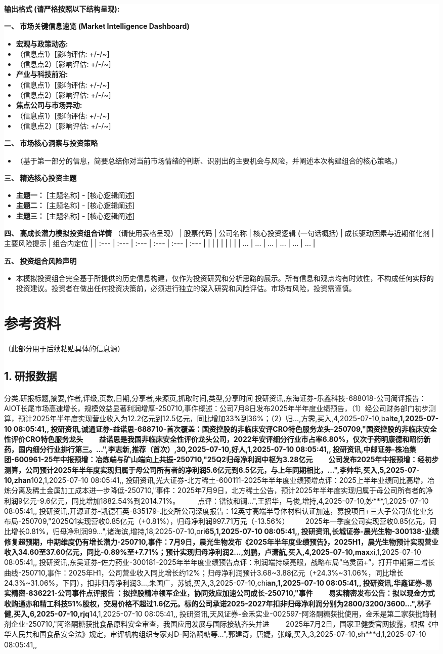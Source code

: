 **输出格式 (请严格按照以下结构呈现):**

**一、 市场关键信息速览 (Market Intelligence Dashboard)**
* **宏观与政策动态:**
* （信息点1）[影响评估: +/-/~]
* （信息点2）[影响评估: +/-/~]
* **产业与科技前沿:**
* （信息点1）[影响评估: +/-/~]
* （信息点2）[影响评估: +/-/~]
* **焦点公司与市场异动:**
* （信息点1）[影响评估: +/-/~]
* （信息点2）[影响评估: +/-/~]

**二、 市场核心洞察与投资策略**
* （基于第一部分的信息，简要总结你对当前市场情绪的判断、识别出的主要机会与风险，并阐述本次构建组合的核心策略。）

**三、 精选核心投资主题**
* **主题一：** [主题名称] - [核心逻辑阐述]
* **主题二：** [主题名称] - [核心逻辑阐述]
* **主题三：** [主题名称] - [核心逻辑阐述]

**四、 高成长潜力模拟投资组合详情**
（请使用表格呈现）
| 股票代码 | 公司名称 | 核心投资逻辑 (一句话概括) | 成长驱动因素与近期催化剂 | 主要风险提示 | 组合内定位 |
| :--- | :--- | :--- | :--- | :--- | :--- |
| | | | | | |
| ... | ... | ... | ... | ... | ... |

**五、 投资组合风险声明**
* 本模拟投资组合完全基于所提供的历史信息构建，仅作为投资研究和分析思路的展示。所有信息和观点均有时效性，不构成任何实际的投资建议。投资者在做出任何投资决策前，必须进行独立的深入研究和风险评估。市场有风险，投资需谨慎。

# 参考资料
（此部分用于后续粘贴具体的信息源）

## 1. 研报数据
分类,研报标题,摘要,作者,评级,页数,日期,分享者,来源页,抓取时间,类型,分享时间
投研资讯,东海证券-乐鑫科技-688018-公司简评报告：AIOT长尾市场高速增长，规模效益显著利润增厚-250710,事件概述：公司7月8日发布2025年半年度业绩预告，（1）经公司财务部门初步测算，预计2025年半年度实现营业收入为12.2亿元到12.5亿元，同比增加33%到36%；（2）归...,方霁,买入,4,2025-07-10,bal****te,1,2025-07-10 08:05:41,,
投研资讯,诚通证券-益诺思-688710-首次覆盖：国资控股的非临床安评CRO特色服务龙头-250709,"国资控股的非临床安全性评价CRO特色服务龙头
　　益诺思是我国非临床安全性评价龙头公司，2022年安评细分行业市占率6.80%，仅次于药明康德和昭衍新药，国内细分行业排行第三。...",李志新,推荐（首次）,30,2025-07-10,好**人,1,2025-07-10 08:05:41,,
投研资讯,中邮证券-株冶集团-600961-25年中报预增：冶炼端与矿山端向上共振-250710,"25Q2归母净利润中枢为3.28亿元
　　公司发布2025年中报预增：经初步测算，公司预计2025年半年度实现归属于母公司所有者的净利润5.6亿元到6.5亿元，与上年同期相比，...",李帅华,买入,5,2025-07-10,zhan******102,1,2025-07-10 08:05:41,,
投研资讯,光大证券-北方稀土-600111-2025年半年度业绩预增点评：2025上半年业绩同比高增，冶炼分离及稀土金属加工成本进一步降低-250710,"事件：2025年7月9日，北方稀土公告，预计2025年半年度实现归属于母公司所有者的净利润9亿元-9.6亿元，同比增加1882.54%到2014.71%。
　　 点评：镨钕和镧...",王招华，马俊,增持,4,2025-07-10,妙***,1,2025-07-10 08:05:41,,
投研资讯,开源证券-凯德石英-835179-北交所公司深度报告：12英寸高端半导体材料认证加速，募投项目+三大子公司优化业务布局-250709,"2025Q1实现营收0.85亿元（+0.81%），归母净利润997.71万元（-13.56%）
　　2025年一季度公司实现营收0.85亿元，同比增长0.81%，归母净利润99...",诸海滨,增持,18,2025-07-10,ori****65,1,2025-07-10 08:05:41,,
投研资讯,长城证券-晨光生物-300138-业绩修复超预期，中期维度仍有增长潜力-250710,事件：7月9日，晨光生物发布《2025年半年度业绩预告》，2025H1，晨光生物预计实现营业收入34.60至37.60亿元，同比-0.89%至+7.71%；预计实现归母净利润2...,刘鹏，卢潇航,买入,4,2025-07-10,max****xi,1,2025-07-10 08:05:41,,
投研资讯,东吴证券-佐力药业-300181-2025年半年度业绩预告点评：利润端持续亮眼，战略布局“乌灵菌+”，打开中期第二增长曲线-250710,事件：2025年H1，公司营业收入同比增长约12%；归母净利润预计3.68~3.88亿元（+24.3%~31.06%，同比增长24.3%~31.06%，下同），扣非归母净利润3...,朱国广，苏铖,买入,3,2025-07-10,chi****an,1,2025-07-10 08:05:41,,
投研资讯,华鑫证券-易实精密-836221-公司事件点评报告 ：拟控股精冲领军企业，协同效应加速公司成长-250710,"事件
　　易实精密发布公告：拟以现金方式收购通亦和精工科技51%股权，交易价格不超过1.6亿元。标的公司承诺2025-2027年扣非归母净利润分别为2800/3200/3600...",林子健,买入,6,2025-07-10,rjq****14,1,2025-07-10 08:05:41,,
投研资讯,天风证券-金禾实业-002597-阿洛酮糖获批使用，金禾是第二家获批酶制剂企业-250710,"阿洛酮糖获批食品原料安全审查，我国应用发展与国际接轨齐头并进
　　2025年7月2日，国家卫健委官网披露，根据《中华人民共和国食品安全法》规定，审评机构组织专家对D-阿洛酮糖等...",郭建奇，唐婕，张峰,买入,3,2025-07-10,sh***d,1,2025-07-10 08:05:41,,